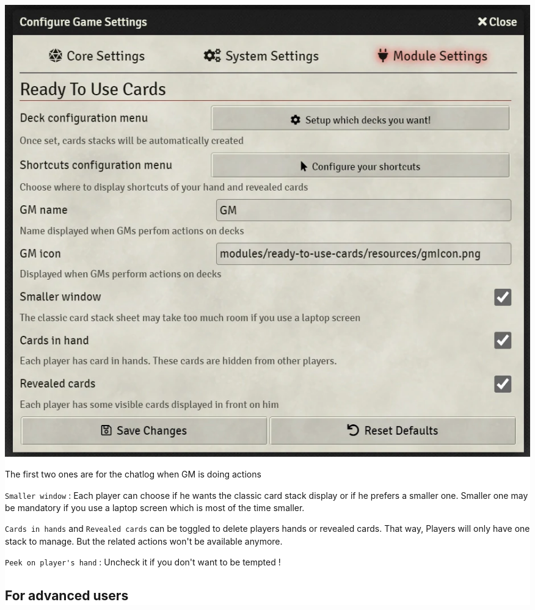 ![Configuration settings](docs/README_additional_configuration.webp?raw=true)

The first two ones are for the chatlog when GM is doing actions

`Smaller window` : Each player can choose if he wants the classic card stack display or if he prefers a smaller one. Smaller one may be mandatory if you use a laptop screen which is most of the time smaller.

`Cards in hands` and `Revealed cards` can be toggled to delete players hands or revealed cards. That way, Players will only have one stack to manage. But the related actions won't be available anymore.

`Peek on player's hand` : Uncheck it if you don't want to be tempted !

## For advanced users
